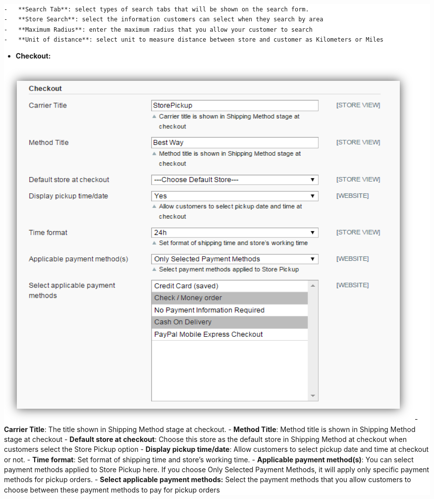 	-	**Search Tab**: select types of search tabs that will be shown on the search form.
	-	**Store Search**: select the information customers can select when they search by area
	-	**Maximum Radius**: enter the maximum radius that you allow your customer to search
	-	**Unit of distance**: select unit to measure distance between store and customer as Kilometers or Miles

- 	**Checkout:**
<a name="de4"> </a>

![enter image description here](https://github.com/Magestore/Docs/blob/master/extensions/Guide%20By%20Functions/Magento%201/image_Store%20Pickup/image046.png?raw=true)
	-	**Carrier Title**: The title shown in Shipping Method stage at checkout.
	-	**Method Title**: Method title is shown in Shipping Method stage at checkout
	-	**Default store at checkout**: Choose this store as the default store in Shipping Method at checkout when customers select the Store Pickup option
	-	**Display pickup time/date**: Allow customers to select pickup date and time at checkout or not.
	-	**Time format**: Set format of shipping time and store’s working time. 
	-	**Applicable payment method(s)**: You can select payment methods applied to Store Pickup here. If you choose Only Selected Payment Methods, it will apply only specific payment methods for pickup orders.
	-	**Select applicable payment methods:** Select the payment methods that you allow customers to choose between these  payment methods to pay for pickup orders
